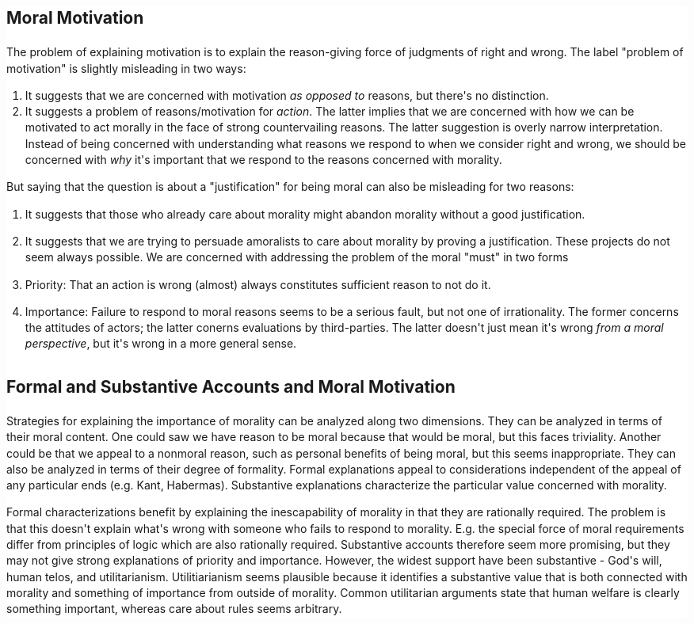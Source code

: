 ## Moral Motivation

The problem of explaining motivation is to explain the reason-giving force of judgments of right and wrong.
The label "problem of motivation" is slightly misleading in two ways:
1. It suggests that we are concerned with motivation *as opposed to* reasons, but there's no distinction.
2. It suggests a problem of reasons/motivation for *action*.
The latter implies that we are concerned with how we can be motivated to act morally in the face of strong countervailing reasons. 
The latter suggestion is overly narrow interpretation.
Instead of being concerned with understanding what reasons we respond to when we consider right and wrong,
we should be concerned with *why* it's important that we respond to the reasons concerned with morality.

But saying that the question is about a "justification" for being moral can also be misleading for two reasons:
1. It suggests that those who already care about morality might abandon morality without a good justification.
2. It suggests that we are trying to persuade amoralists to care about morality by proving a justification.
These projects do not seem always possible.
We are concerned with addressing the problem of the moral "must" in two forms

1. Priority: That an action is wrong (almost) always constitutes sufficient reason to not do it.
2. Importance: Failure to respond to moral reasons seems to be a serious fault, but not one of irrationality.
The former concerns the attitudes of actors; the latter conerns evaluations by third-parties.
The latter doesn't just mean it's wrong *from a moral perspective*, but it's wrong in a more general sense.

## Formal and Substantive Accounts and Moral Motivation

Strategies for explaining the importance of morality can be analyzed along two dimensions.
They can be analyzed in terms of their moral content.
One could saw we have reason to be moral because that would be moral, but this faces triviality.
Another could be that we appeal to a nonmoral reason, such as personal benefits of being moral, but this seems inappropriate.
They can also be analyzed in terms of their degree of formality.
Formal explanations appeal to considerations independent of the appeal of any particular ends (e.g. Kant, Habermas).
Substantive explanations characterize the particular value concerned with morality.

Formal characterizations benefit by explaining the inescapability of morality in that they are rationally required.
The problem is that this doesn't explain what's wrong with someone who fails to respond to morality.
E.g. the special force of moral requirements differ from principles of logic which are also rationally required.
Substantive accounts therefore seem more promising, but they may not give strong explanations of priority and importance.
However, the widest support have been substantive - God's will, human telos, and utilitarianism.
Utilitiarianism seems plausible because it identifies a substantive value that is both connected with morality and something of importance from outside of morality.
Common utilitarian arguments state that human welfare is clearly something important, whereas care about rules seems arbitrary.
